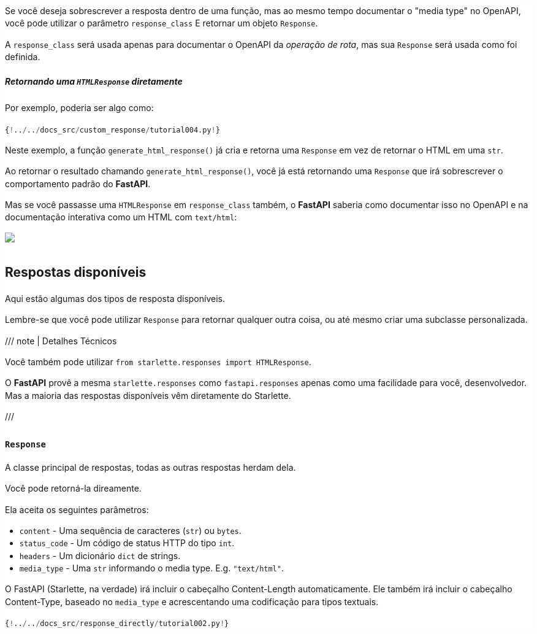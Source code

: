 Se você deseja sobrescrever a resposta dentro de uma função, mas ao mesmo tempo documentar o "media type" no OpenAPI, você pode utilizar o parâmetro `response_class` E retornar um objeto `Response`.

A `response_class` será usada apenas para documentar o OpenAPI da *operação de rota*, mas sua `Response` será usada como foi definida.

##### Retornando uma `HTMLResponse` diretamente

Por exemplo, poderia ser algo como:

```Python hl_lines="7  21  23"
{!../../docs_src/custom_response/tutorial004.py!}
```

Neste exemplo, a função `generate_html_response()` já cria e retorna uma `Response` em vez de retornar o HTML em uma `str`.

Ao retornar o resultado chamando `generate_html_response()`, você já está retornando uma `Response` que irá sobrescrever o comportamento padrão do **FastAPI**.

Mas se você passasse uma `HTMLResponse` em `response_class` também, o **FastAPI** saberia como documentar isso no OpenAPI e na documentação interativa como um HTML com `text/html`:

<img src="/img/tutorial/custom-response/image01.png">

## Respostas disponíveis

Aqui estão algumas dos tipos de resposta disponíveis.

Lembre-se que você pode utilizar `Response` para retornar qualquer outra coisa, ou até mesmo criar uma subclasse personalizada.

/// note | Detalhes Técnicos

Você também pode utilizar `from starlette.responses import HTMLResponse`.

O **FastAPI** provê a mesma `starlette.responses` como `fastapi.responses` apenas como uma facilidade para você, desenvolvedor. Mas a maioria das respostas disponíveis vêm diretamente do Starlette.

///

### `Response`

A classe principal de respostas, todas as outras respostas herdam dela.

Você pode retorná-la direamente.

Ela aceita os seguintes parâmetros:

* `content` - Uma sequência de caracteres (`str`) ou `bytes`.
* `status_code` - Um código de status HTTP do tipo `int`.
* `headers` - Um dicionário `dict` de strings.
* `media_type` - Uma `str` informando o media type. E.g. `"text/html"`.

O FastAPI (Starlette, na verdade) irá incluir o cabeçalho Content-Length automaticamente. Ele também irá incluir o cabeçalho Content-Type, baseado no `media_type` e acrescentando uma codificação para tipos textuais.

```Python hl_lines="1  18"
{!../../docs_src/response_directly/tutorial002.py!}
```
